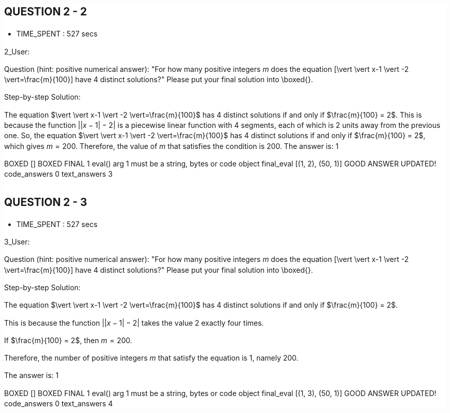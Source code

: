 

## QUESTION 2 - 2 
- TIME_SPENT : 527 secs

2_User:

Question (hint: positive numerical answer):
"For how many positive integers $m$ does the equation \[\vert \vert x-1 \vert -2 \vert=\frac{m}{100}\] have $4$ distinct solutions?"
Please put your final solution into \boxed{}.

Step-by-step Solution:


The equation $\vert \vert x-1 \vert -2 \vert=\frac{m}{100}$ has $4$ distinct solutions if and only if $\frac{m}{100} = 2$. This is because the function $\vert \vert x-1 \vert -2 \vert$ is a piecewise linear function with $4$ segments, each of which is $2$ units away from the previous one. So, the equation $\vert \vert x-1 \vert -2 \vert=\frac{m}{100}$ has $4$ distinct solutions if and only if $\frac{m}{100} = 2$, which gives $m = 200$. Therefore, the value of $m$ that satisfies the condition is $200$. The answer is: $1$

BOXED []
BOXED FINAL 1
eval() arg 1 must be a string, bytes or code object final_eval
[(1, 2), (50, 1)]
GOOD ANSWER UPDATED!
code_answers 0 text_answers 3



## QUESTION 2 - 3 
- TIME_SPENT : 527 secs

3_User:

Question (hint: positive numerical answer):
"For how many positive integers $m$ does the equation \[\vert \vert x-1 \vert -2 \vert=\frac{m}{100}\] have $4$ distinct solutions?"
Please put your final solution into \boxed{}.

Step-by-step Solution:


The equation $\vert \vert x-1 \vert -2 \vert=\frac{m}{100}$ has 4 distinct solutions if and only if $\frac{m}{100} = 2$.

This is because the function $\vert \vert x-1 \vert -2 \vert$ takes the value 2 exactly four times.

If $\frac{m}{100} = 2$, then $m = 200$.

Therefore, the number of positive integers $m$ that satisfy the equation is 1, namely 200.

The answer is: $1$

BOXED []
BOXED FINAL 1
eval() arg 1 must be a string, bytes or code object final_eval
[(1, 3), (50, 1)]
GOOD ANSWER UPDATED!
code_answers 0 text_answers 4
